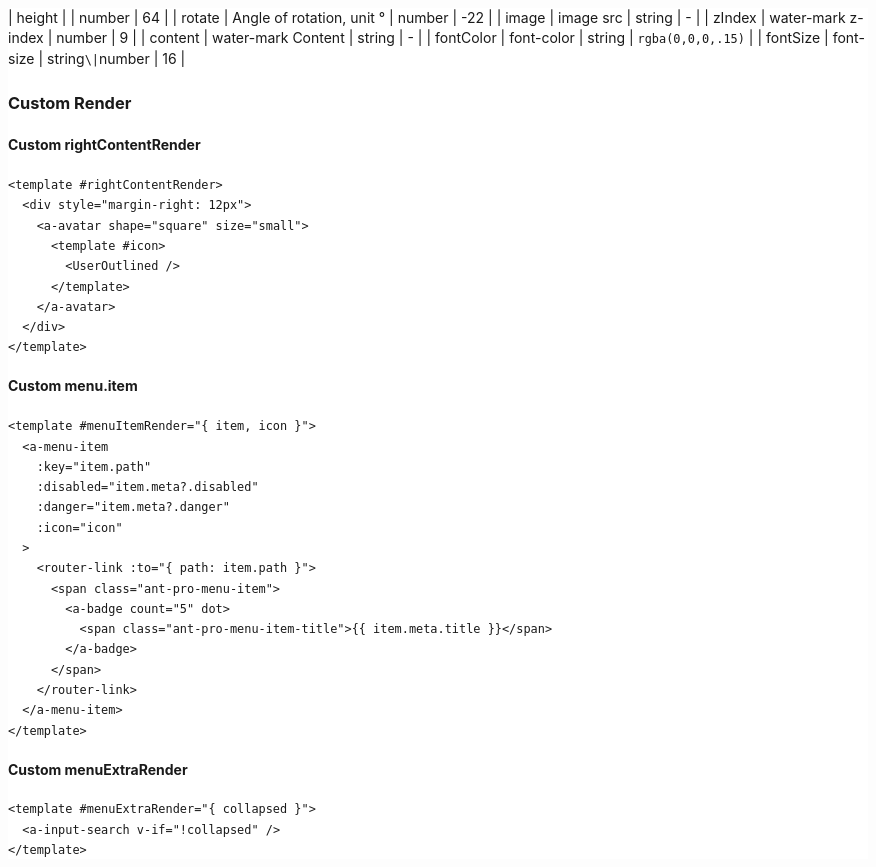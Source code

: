 | height        |                                       | number            | 64                     |
| rotate        | Angle of rotation, unit °             | number            | -22                    |
| image         | image src                             | string            | -                      |
| zIndex        | water-mark z-index                    | number            | 9                      |
| content       | water-mark Content                    | string            | -                      |
| fontColor     | font-color                            | string            | `rgba(0,0,0,.15)`      |
| fontSize      | font-size                             | string` \| `number | 16                     |




### Custom Render

#### Custom rightContentRender
```vue
<template #rightContentRender>
  <div style="margin-right: 12px">
    <a-avatar shape="square" size="small">
      <template #icon>
        <UserOutlined />
      </template>
    </a-avatar>
  </div>
</template>
```

#### Custom menu.item
```vue
<template #menuItemRender="{ item, icon }">
  <a-menu-item
    :key="item.path"
    :disabled="item.meta?.disabled"
    :danger="item.meta?.danger"
    :icon="icon"
  >
    <router-link :to="{ path: item.path }">
      <span class="ant-pro-menu-item">
        <a-badge count="5" dot>
          <span class="ant-pro-menu-item-title">{{ item.meta.title }}</span>
        </a-badge>
      </span>
    </router-link>
  </a-menu-item>
</template>
```

#### Custom menuExtraRender
```vue
<template #menuExtraRender="{ collapsed }">
  <a-input-search v-if="!collapsed" />
</template>
```

